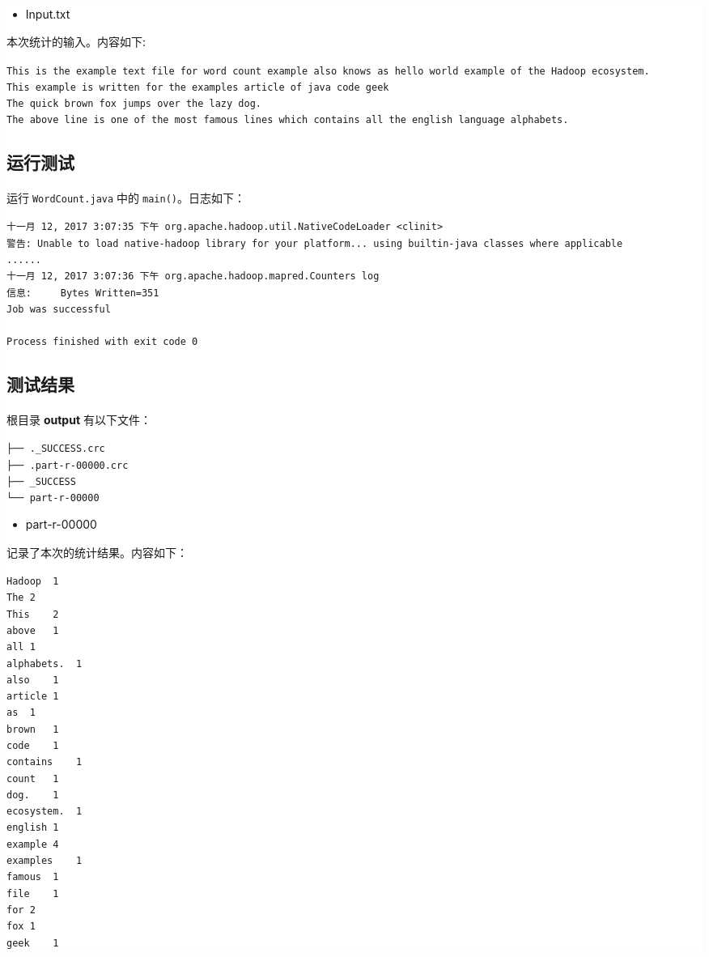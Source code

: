
- Input.txt

本次统计的输入。内容如下:

```
This is the example text file for word count example also knows as hello world example of the Hadoop ecosystem.
This example is written for the examples article of java code geek
The quick brown fox jumps over the lazy dog.
The above line is one of the most famous lines which contains all the english language alphabets.
```

## 运行测试

运行 `WordCount.java` 中的 `main()`。日志如下：
 
```
十一月 12, 2017 3:07:35 下午 org.apache.hadoop.util.NativeCodeLoader <clinit>
警告: Unable to load native-hadoop library for your platform... using builtin-java classes where applicable
......
十一月 12, 2017 3:07:36 下午 org.apache.hadoop.mapred.Counters log
信息:     Bytes Written=351
Job was successful

Process finished with exit code 0
``` 


## 测试结果

根目录 **output** 有以下文件：

```
├── ._SUCCESS.crc
├── .part-r-00000.crc
├── _SUCCESS
└── part-r-00000
```

- part-r-00000

记录了本次的统计结果。内容如下：

```
Hadoop	1
The	2
This	2
above	1
all	1
alphabets.	1
also	1
article	1
as	1
brown	1
code	1
contains	1
count	1
dog.	1
ecosystem.	1
english	1
example	4
examples	1
famous	1
file	1
for	2
fox	1
geek	1
```